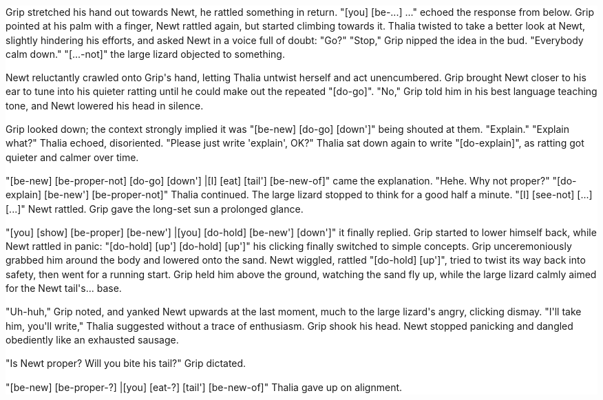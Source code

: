 Grip stretched his hand out towards Newt, he rattled something in return.
"[you] [be-...] ..." echoed the response from below.
Grip pointed at his palm with a finger,
Newt rattled again, but started climbing towards it.
Thalia twisted to take a better look at Newt, slightly hindering his efforts,
and asked Newt in a voice full of doubt:
"Go?"
"Stop," Grip nipped the idea in the bud. "Everybody calm down."
"[...-not]" the large lizard objected to something.

Newt reluctantly crawled onto Grip's hand,
letting Thalia untwist herself and act unencumbered.
Grip brought Newt closer to his ear to tune into his quieter ratting
until he could make out the repeated "[do-go]".
"No," Grip told him in his best language teaching tone,
and Newt lowered his head in silence.

Grip looked down; the context strongly implied
it was "[be-new] [do-go] [down']" being shouted at them.
"Explain."
"Explain what?" Thalia echoed, disoriented.
"Please just write 'explain', OK?"
Thalia sat down again to write "[do-explain]",
as ratting got quieter and calmer over time.

"[be-new] [be-proper-not] [do-go] [down']
|[I] [eat] [tail'] [be-new-of]" came the explanation.
"Hehe. Why not proper?"
"[do-explain] [be-new'] [be-proper-not]" Thalia continued.
The large lizard stopped to think for a good half a minute.
"[I] [see-not] [...] [...]" Newt rattled.
Grip gave the long-set sun a prolonged glance.

"[you] [show] [be-proper] [be-new']
|[you] [do-hold] [be-new'] [down']" it finally replied.
Grip started to lower himself back, while Newt rattled in panic:
"[do-hold] [up'] [do-hold] [up']"
 his clicking finally switched to simple concepts.
Grip unceremoniously grabbed him around the body and lowered onto the sand.
Newt wiggled, rattled "[do-hold] [up']",
tried to twist its way back into safety, then went for a running start.
Grip held him above the ground, watching the sand fly up,
while the large lizard calmly aimed for the Newt tail's... base.

"Uh-huh," Grip noted, and yanked Newt upwards at the last moment,
 much to the large lizard's angry, clicking dismay.
"I'll take him, you'll write," Thalia suggested without a trace of enthusiasm.
 Grip shook his head.
Newt stopped panicking and dangled obediently like an exhausted sausage.

"Is Newt proper? Will you bite his tail?" Grip dictated.

"[be-new] [be-proper-?]
|[you] [eat-?] [tail'] [be-new-of]" Thalia gave up on alignment.
